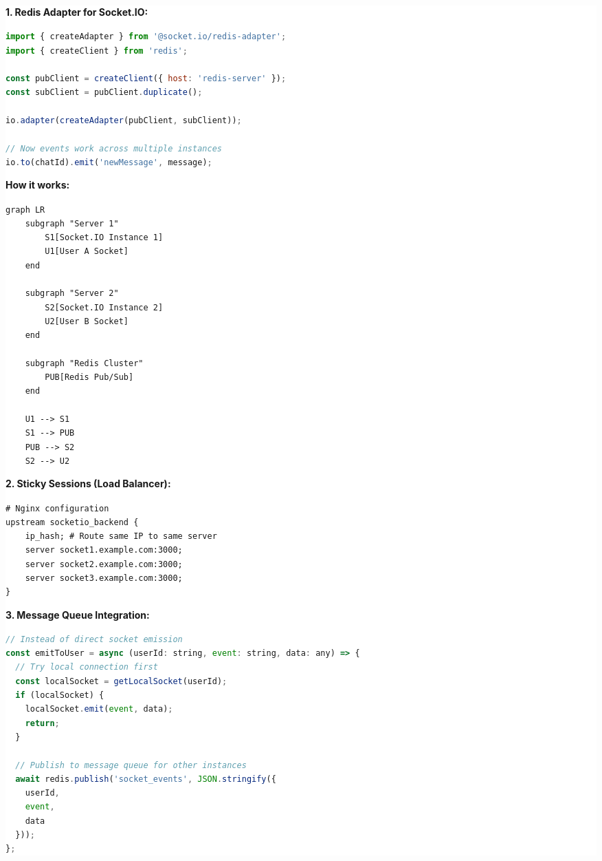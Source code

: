 **1. Redis Adapter for Socket.IO:**
```javascript
import { createAdapter } from '@socket.io/redis-adapter';
import { createClient } from 'redis';

const pubClient = createClient({ host: 'redis-server' });
const subClient = pubClient.duplicate();

io.adapter(createAdapter(pubClient, subClient));

// Now events work across multiple instances
io.to(chatId).emit('newMessage', message);
```

**How it works:**
```mermaid
graph LR
    subgraph "Server 1"
        S1[Socket.IO Instance 1]
        U1[User A Socket]
    end
    
    subgraph "Server 2" 
        S2[Socket.IO Instance 2]
        U2[User B Socket]
    end
    
    subgraph "Redis Cluster"
        PUB[Redis Pub/Sub]
    end
    
    U1 --> S1
    S1 --> PUB
    PUB --> S2
    S2 --> U2
```

**2. Sticky Sessions (Load Balancer):**
```nginx
# Nginx configuration
upstream socketio_backend {
    ip_hash; # Route same IP to same server
    server socket1.example.com:3000;
    server socket2.example.com:3000;
    server socket3.example.com:3000;
}
```

**3. Message Queue Integration:**
```javascript
// Instead of direct socket emission
const emitToUser = async (userId: string, event: string, data: any) => {
  // Try local connection first
  const localSocket = getLocalSocket(userId);
  if (localSocket) {
    localSocket.emit(event, data);
    return;
  }
  
  // Publish to message queue for other instances
  await redis.publish('socket_events', JSON.stringify({
    userId,
    event,
    data
  }));
};
```